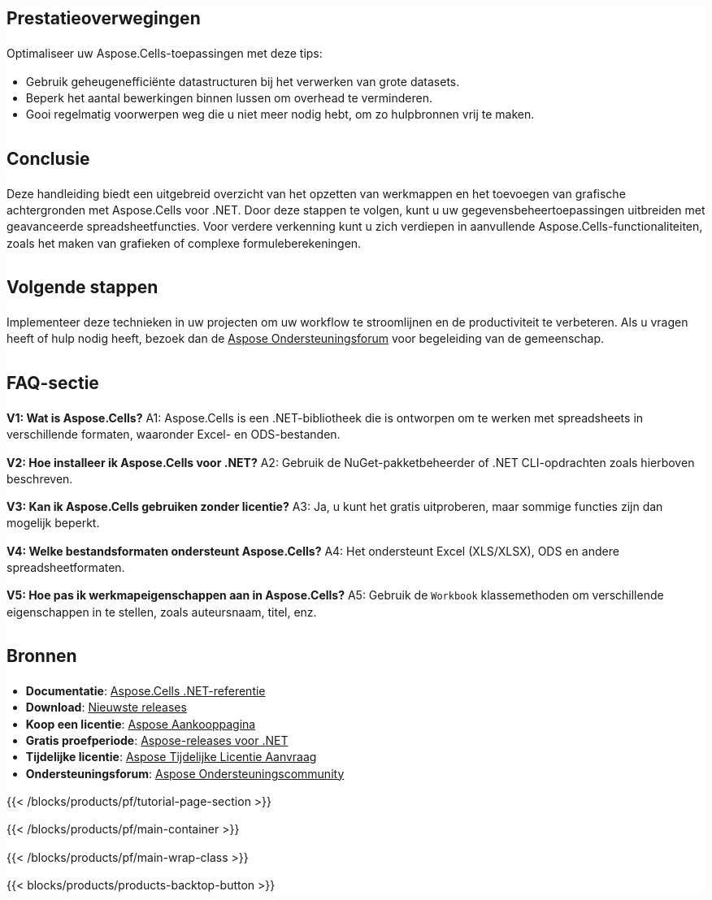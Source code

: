 ## Prestatieoverwegingen
Optimaliseer uw Aspose.Cells-toepassingen met deze tips:
- Gebruik geheugenefficiënte datastructuren bij het verwerken van grote datasets.
- Beperk het aantal bewerkingen binnen lussen om overhead te verminderen.
- Gooi regelmatig voorwerpen weg die u niet meer nodig hebt, om zo hulpbronnen vrij te maken.

## Conclusie
Deze handleiding biedt een uitgebreid overzicht van het opzetten van werkmappen en het toevoegen van grafische achtergronden met Aspose.Cells voor .NET. Door deze stappen te volgen, kunt u uw gegevensbeheertoepassingen uitbreiden met geavanceerde spreadsheetfuncties. Voor verdere verkenning kunt u zich verdiepen in aanvullende Aspose.Cells-functionaliteiten, zoals het maken van grafieken of complexe formuleberekeningen.

## Volgende stappen
Implementeer deze technieken in uw projecten om uw workflow te stroomlijnen en de productiviteit te verbeteren. Als u vragen heeft of hulp nodig heeft, bezoek dan de [Aspose Ondersteuningsforum](https://forum.aspose.com/c/cells/9) voor begeleiding van de gemeenschap.

## FAQ-sectie
**V1: Wat is Aspose.Cells?**
A1: Aspose.Cells is een .NET-bibliotheek die is ontworpen om te werken met spreadsheets in verschillende formaten, waaronder Excel- en ODS-bestanden.

**V2: Hoe installeer ik Aspose.Cells voor .NET?**
A2: Gebruik de NuGet-pakketbeheerder of .NET CLI-opdrachten zoals hierboven beschreven.

**V3: Kan ik Aspose.Cells gebruiken zonder licentie?**
A3: Ja, u kunt het gratis uitproberen, maar sommige functies zijn dan mogelijk beperkt.

**V4: Welke bestandsformaten ondersteunt Aspose.Cells?**
A4: Het ondersteunt Excel (XLS/XLSX), ODS en andere spreadsheetformaten.

**V5: Hoe pas ik werkmapeigenschappen aan in Aspose.Cells?**
A5: Gebruik de `Workbook` klassemethoden om verschillende eigenschappen in te stellen, zoals auteursnaam, titel, enz.

## Bronnen
- **Documentatie**: [Aspose.Cells .NET-referentie](https://reference.aspose.com/cells/net/)
- **Download**: [Nieuwste releases](https://releases.aspose.com/cells/net/)
- **Koop een licentie**: [Aspose Aankooppagina](https://purchase.aspose.com/buy)
- **Gratis proefperiode**: [Aspose-releases voor .NET](https://releases.aspose.com/cells/net/)
- **Tijdelijke licentie**: [Aspose Tijdelijke Licentie Aanvraag](https://purchase.aspose.com/temporary-license/)
- **Ondersteuningsforum**: [Aspose Ondersteuningscommunity](https://forum.aspose.com/c/cells/9)

{{< /blocks/products/pf/tutorial-page-section >}}

{{< /blocks/products/pf/main-container >}}

{{< /blocks/products/pf/main-wrap-class >}}

{{< blocks/products/products-backtop-button >}}